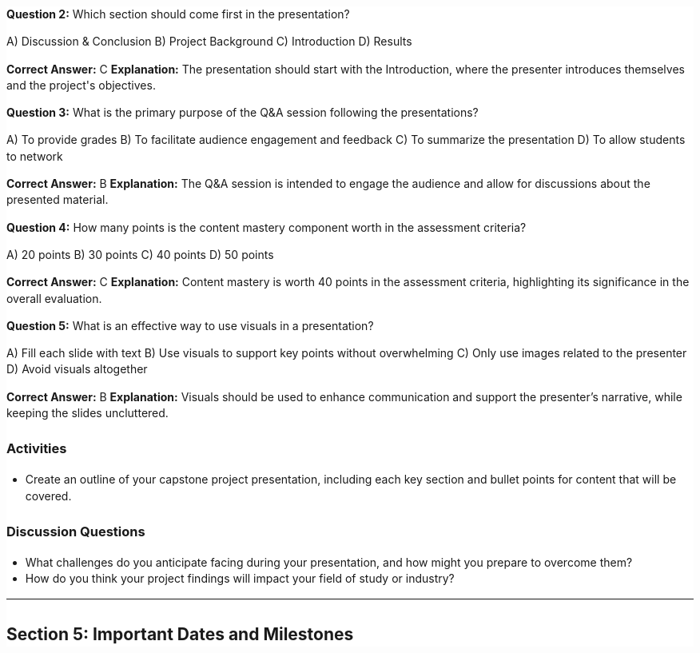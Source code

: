 **Question 2:** Which section should come first in the presentation?

  A) Discussion & Conclusion
  B) Project Background
  C) Introduction
  D) Results

**Correct Answer:** C
**Explanation:** The presentation should start with the Introduction, where the presenter introduces themselves and the project's objectives.

**Question 3:** What is the primary purpose of the Q&A session following the presentations?

  A) To provide grades
  B) To facilitate audience engagement and feedback
  C) To summarize the presentation
  D) To allow students to network

**Correct Answer:** B
**Explanation:** The Q&A session is intended to engage the audience and allow for discussions about the presented material.

**Question 4:** How many points is the content mastery component worth in the assessment criteria?

  A) 20 points
  B) 30 points
  C) 40 points
  D) 50 points

**Correct Answer:** C
**Explanation:** Content mastery is worth 40 points in the assessment criteria, highlighting its significance in the overall evaluation.

**Question 5:** What is an effective way to use visuals in a presentation?

  A) Fill each slide with text
  B) Use visuals to support key points without overwhelming
  C) Only use images related to the presenter
  D) Avoid visuals altogether

**Correct Answer:** B
**Explanation:** Visuals should be used to enhance communication and support the presenter’s narrative, while keeping the slides uncluttered.

### Activities
- Create an outline of your capstone project presentation, including each key section and bullet points for content that will be covered.

### Discussion Questions
- What challenges do you anticipate facing during your presentation, and how might you prepare to overcome them?
- How do you think your project findings will impact your field of study or industry?

---

## Section 5: Important Dates and Milestones
